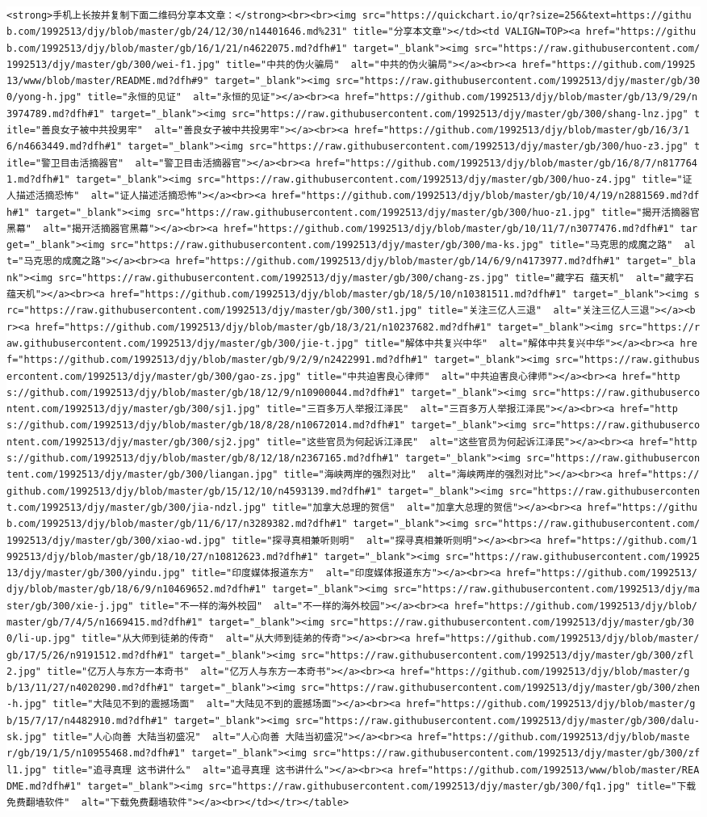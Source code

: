 ```
<strong>手机上长按并复制下面二维码分享本文章：</strong><br><br><img src="https://quickchart.io/qr?size=256&text=https://github.com/1992513/djy/blob/master/gb/24/12/30/n14401646.md%231" title="分享本文章"></td><td VALIGN=TOP><a href="https://github.com/1992513/djy/blob/master/gb/16/1/21/n4622075.md?dfh#1" target="_blank"><img src="https://raw.githubusercontent.com/1992513/djy/master/gb/300/wei-f1.jpg" title="中共的伪火骗局"  alt="中共的伪火骗局"></a><br><a href="https://github.com/1992513/www/blob/master/README.md?dfh#9" target="_blank"><img src="https://raw.githubusercontent.com/1992513/djy/master/gb/300/yong-h.jpg" title="永恒的见证"  alt="永恒的见证"></a><br><a href="https://github.com/1992513/djy/blob/master/gb/13/9/29/n3974789.md?dfh#1" target="_blank"><img src="https://raw.githubusercontent.com/1992513/djy/master/gb/300/shang-lnz.jpg" title="善良女子被中共投男牢"  alt="善良女子被中共投男牢"></a><br><a href="https://github.com/1992513/djy/blob/master/gb/16/3/16/n4663449.md?dfh#1" target="_blank"><img src="https://raw.githubusercontent.com/1992513/djy/master/gb/300/huo-z3.jpg" title="警卫目击活摘器官"  alt="警卫目击活摘器官"></a><br><a href="https://github.com/1992513/djy/blob/master/gb/16/8/7/n8177641.md?dfh#1" target="_blank"><img src="https://raw.githubusercontent.com/1992513/djy/master/gb/300/huo-z4.jpg" title="证人描述活摘恐怖"  alt="证人描述活摘恐怖"></a><br><a href="https://github.com/1992513/djy/blob/master/gb/10/4/19/n2881569.md?dfh#1" target="_blank"><img src="https://raw.githubusercontent.com/1992513/djy/master/gb/300/huo-z1.jpg" title="揭开活摘器官黑幕"  alt="揭开活摘器官黑幕"></a><br><a href="https://github.com/1992513/djy/blob/master/gb/10/11/7/n3077476.md?dfh#1" target="_blank"><img src="https://raw.githubusercontent.com/1992513/djy/master/gb/300/ma-ks.jpg" title="马克思的成魔之路"  alt="马克思的成魔之路"></a><br><a href="https://github.com/1992513/djy/blob/master/gb/14/6/9/n4173977.md?dfh#1" target="_blank"><img src="https://raw.githubusercontent.com/1992513/djy/master/gb/300/chang-zs.jpg" title="藏字石 蕴天机"  alt="藏字石 蕴天机"></a><br><a href="https://github.com/1992513/djy/blob/master/gb/18/5/10/n10381511.md?dfh#1" target="_blank"><img src="https://raw.githubusercontent.com/1992513/djy/master/gb/300/st1.jpg" title="关注三亿人三退"  alt="关注三亿人三退"></a><br><a href="https://github.com/1992513/djy/blob/master/gb/18/3/21/n10237682.md?dfh#1" target="_blank"><img src="https://raw.githubusercontent.com/1992513/djy/master/gb/300/jie-t.jpg" title="解体中共复兴中华"  alt="解体中共复兴中华"></a><br><a href="https://github.com/1992513/djy/blob/master/gb/9/2/9/n2422991.md?dfh#1" target="_blank"><img src="https://raw.githubusercontent.com/1992513/djy/master/gb/300/gao-zs.jpg" title="中共迫害良心律师"  alt="中共迫害良心律师"></a><br><a href="https://github.com/1992513/djy/blob/master/gb/18/12/9/n10900044.md?dfh#1" target="_blank"><img src="https://raw.githubusercontent.com/1992513/djy/master/gb/300/sj1.jpg" title="三百多万人举报江泽民"  alt="三百多万人举报江泽民"></a><br><a href="https://github.com/1992513/djy/blob/master/gb/18/8/28/n10672014.md?dfh#1" target="_blank"><img src="https://raw.githubusercontent.com/1992513/djy/master/gb/300/sj2.jpg" title="这些官员为何起诉江泽民"  alt="这些官员为何起诉江泽民"></a><br><a href="https://github.com/1992513/djy/blob/master/gb/8/12/18/n2367165.md?dfh#1" target="_blank"><img src="https://raw.githubusercontent.com/1992513/djy/master/gb/300/liangan.jpg" title="海峡两岸的强烈对比"  alt="海峡两岸的强烈对比"></a><br><a href="https://github.com/1992513/djy/blob/master/gb/15/12/10/n4593139.md?dfh#1" target="_blank"><img src="https://raw.githubusercontent.com/1992513/djy/master/gb/300/jia-ndzl.jpg" title="加拿大总理的贺信"  alt="加拿大总理的贺信"></a><br><a href="https://github.com/1992513/djy/blob/master/gb/11/6/17/n3289382.md?dfh#1" target="_blank"><img src="https://raw.githubusercontent.com/1992513/djy/master/gb/300/xiao-wd.jpg" title="探寻真相兼听则明"  alt="探寻真相兼听则明"></a><br><a href="https://github.com/1992513/djy/blob/master/gb/18/10/27/n10812623.md?dfh#1" target="_blank"><img src="https://raw.githubusercontent.com/1992513/djy/master/gb/300/yindu.jpg" title="印度媒体报道东方"  alt="印度媒体报道东方"></a><br><a href="https://github.com/1992513/djy/blob/master/gb/18/6/9/n10469652.md?dfh#1" target="_blank"><img src="https://raw.githubusercontent.com/1992513/djy/master/gb/300/xie-j.jpg" title="不一样的海外校园"  alt="不一样的海外校园"></a><br><a href="https://github.com/1992513/djy/blob/master/gb/7/4/5/n1669415.md?dfh#1" target="_blank"><img src="https://raw.githubusercontent.com/1992513/djy/master/gb/300/li-up.jpg" title="从大师到徒弟的传奇"  alt="从大师到徒弟的传奇"></a><br><a href="https://github.com/1992513/djy/blob/master/gb/17/5/26/n9191512.md?dfh#1" target="_blank"><img src="https://raw.githubusercontent.com/1992513/djy/master/gb/300/zfl2.jpg" title="亿万人与东方一本奇书"  alt="亿万人与东方一本奇书"></a><br><a href="https://github.com/1992513/djy/blob/master/gb/13/11/27/n4020290.md?dfh#1" target="_blank"><img src="https://raw.githubusercontent.com/1992513/djy/master/gb/300/zhen-h.jpg" title="大陆见不到的震撼场面"  alt="大陆见不到的震撼场面"></a><br><a href="https://github.com/1992513/djy/blob/master/gb/15/7/17/n4482910.md?dfh#1" target="_blank"><img src="https://raw.githubusercontent.com/1992513/djy/master/gb/300/dalu-sk.jpg" title="人心向善 大陆当初盛况"  alt="人心向善 大陆当初盛况"></a><br><a href="https://github.com/1992513/djy/blob/master/gb/19/1/5/n10955468.md?dfh#1" target="_blank"><img src="https://raw.githubusercontent.com/1992513/djy/master/gb/300/zfl1.jpg" title="追寻真理 这书讲什么"  alt="追寻真理 这书讲什么"></a><br><a href="https://github.com/1992513/www/blob/master/README.md?dfh#1" target="_blank"><img src="https://raw.githubusercontent.com/1992513/djy/master/gb/300/fq1.jpg" title="下载免费翻墙软件"  alt="下载免费翻墙软件"></a><br></td></tr></table>
